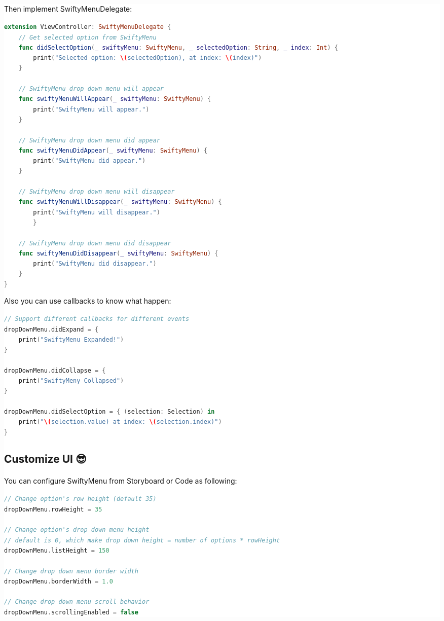 Then implement SwiftyMenuDelegate:

```swift
extension ViewController: SwiftyMenuDelegate {
    // Get selected option from SwiftyMenu
    func didSelectOption(_ swiftyMenu: SwiftyMenu, _ selectedOption: String, _ index: Int) {
        print("Selected option: \(selectedOption), at index: \(index)")
    }
    
    // SwiftyMenu drop down menu will appear
    func swiftyMenuWillAppear(_ swiftyMenu: SwiftyMenu) {
        print("SwiftyMenu will appear.")
    }

    // SwiftyMenu drop down menu did appear
    func swiftyMenuDidAppear(_ swiftyMenu: SwiftyMenu) {
        print("SwiftyMenu did appear.")
    }

    // SwiftyMenu drop down menu will disappear
    func swiftyMenuWillDisappear(_ swiftyMenu: SwiftyMenu) {
        print("SwiftyMenu will disappear.")
        }

    // SwiftyMenu drop down menu did disappear
    func swiftyMenuDidDisappear(_ swiftyMenu: SwiftyMenu) {
        print("SwiftyMenu did disappear.")
    }
}
```

Also you can use callbacks to know what happen:

```swift
// Support different callbacks for different events
dropDownMenu.didExpand = {
    print("SwiftyMenu Expanded!")
}

dropDownMenu.didCollapse = {
    print("SwiftyMeny Collapsed")
}

dropDownMenu.didSelectOption = { (selection: Selection) in
    print("\(selection.value) at index: \(selection.index)")
}
```

## Customize UI 😎

You can configure SwiftyMenu from Storyboard or Code as following:

```swift
// Change option's row height (default 35)
dropDownMenu.rowHeight = 35

// Change option's drop down menu height 
// default is 0, which make drop down height = number of options * rowHeight
dropDownMenu.listHeight = 150

// Change drop down menu border width
dropDownMenu.borderWidth = 1.0

// Change drop down menu scroll behavior 
dropDownMenu.scrollingEnabled = false

```